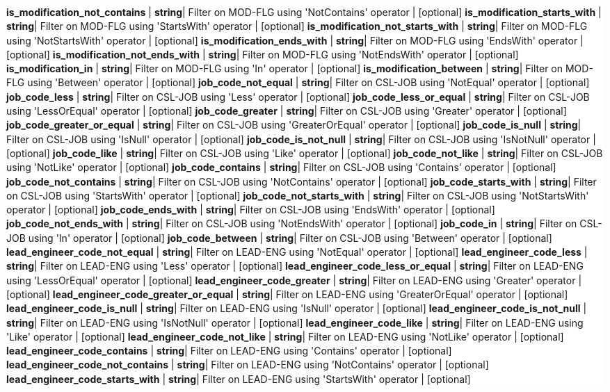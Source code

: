  **is_modification_not_contains** | **string**| Filter on MOD-FLG using &#39;NotContains&#39; operator | [optional]
 **is_modification_starts_with** | **string**| Filter on MOD-FLG using &#39;StartsWith&#39; operator | [optional]
 **is_modification_not_starts_with** | **string**| Filter on MOD-FLG using &#39;NotStartsWith&#39; operator | [optional]
 **is_modification_ends_with** | **string**| Filter on MOD-FLG using &#39;EndsWith&#39; operator | [optional]
 **is_modification_not_ends_with** | **string**| Filter on MOD-FLG using &#39;NotEndsWith&#39; operator | [optional]
 **is_modification_in** | **string**| Filter on MOD-FLG using &#39;In&#39; operator | [optional]
 **is_modification_between** | **string**| Filter on MOD-FLG using &#39;Between&#39; operator | [optional]
 **job_code_not_equal** | **string**| Filter on CSL-JOB using &#39;NotEqual&#39; operator | [optional]
 **job_code_less** | **string**| Filter on CSL-JOB using &#39;Less&#39; operator | [optional]
 **job_code_less_or_equal** | **string**| Filter on CSL-JOB using &#39;LessOrEqual&#39; operator | [optional]
 **job_code_greater** | **string**| Filter on CSL-JOB using &#39;Greater&#39; operator | [optional]
 **job_code_greater_or_equal** | **string**| Filter on CSL-JOB using &#39;GreaterOrEqual&#39; operator | [optional]
 **job_code_is_null** | **string**| Filter on CSL-JOB using &#39;IsNull&#39; operator | [optional]
 **job_code_is_not_null** | **string**| Filter on CSL-JOB using &#39;IsNotNull&#39; operator | [optional]
 **job_code_like** | **string**| Filter on CSL-JOB using &#39;Like&#39; operator | [optional]
 **job_code_not_like** | **string**| Filter on CSL-JOB using &#39;NotLike&#39; operator | [optional]
 **job_code_contains** | **string**| Filter on CSL-JOB using &#39;Contains&#39; operator | [optional]
 **job_code_not_contains** | **string**| Filter on CSL-JOB using &#39;NotContains&#39; operator | [optional]
 **job_code_starts_with** | **string**| Filter on CSL-JOB using &#39;StartsWith&#39; operator | [optional]
 **job_code_not_starts_with** | **string**| Filter on CSL-JOB using &#39;NotStartsWith&#39; operator | [optional]
 **job_code_ends_with** | **string**| Filter on CSL-JOB using &#39;EndsWith&#39; operator | [optional]
 **job_code_not_ends_with** | **string**| Filter on CSL-JOB using &#39;NotEndsWith&#39; operator | [optional]
 **job_code_in** | **string**| Filter on CSL-JOB using &#39;In&#39; operator | [optional]
 **job_code_between** | **string**| Filter on CSL-JOB using &#39;Between&#39; operator | [optional]
 **lead_engineer_code_not_equal** | **string**| Filter on LEAD-ENG using &#39;NotEqual&#39; operator | [optional]
 **lead_engineer_code_less** | **string**| Filter on LEAD-ENG using &#39;Less&#39; operator | [optional]
 **lead_engineer_code_less_or_equal** | **string**| Filter on LEAD-ENG using &#39;LessOrEqual&#39; operator | [optional]
 **lead_engineer_code_greater** | **string**| Filter on LEAD-ENG using &#39;Greater&#39; operator | [optional]
 **lead_engineer_code_greater_or_equal** | **string**| Filter on LEAD-ENG using &#39;GreaterOrEqual&#39; operator | [optional]
 **lead_engineer_code_is_null** | **string**| Filter on LEAD-ENG using &#39;IsNull&#39; operator | [optional]
 **lead_engineer_code_is_not_null** | **string**| Filter on LEAD-ENG using &#39;IsNotNull&#39; operator | [optional]
 **lead_engineer_code_like** | **string**| Filter on LEAD-ENG using &#39;Like&#39; operator | [optional]
 **lead_engineer_code_not_like** | **string**| Filter on LEAD-ENG using &#39;NotLike&#39; operator | [optional]
 **lead_engineer_code_contains** | **string**| Filter on LEAD-ENG using &#39;Contains&#39; operator | [optional]
 **lead_engineer_code_not_contains** | **string**| Filter on LEAD-ENG using &#39;NotContains&#39; operator | [optional]
 **lead_engineer_code_starts_with** | **string**| Filter on LEAD-ENG using &#39;StartsWith&#39; operator | [optional]